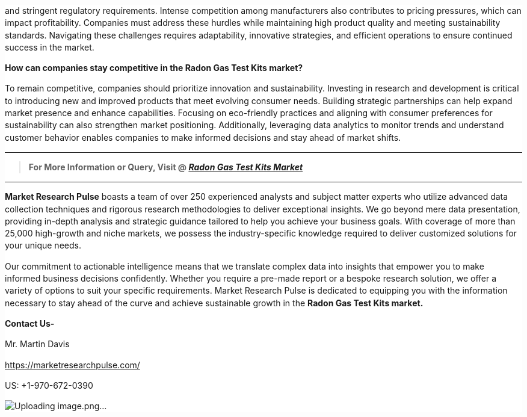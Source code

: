 and stringent regulatory requirements. Intense competition among manufacturers also contributes to pricing pressures, which can impact profitability. Companies must address these hurdles while maintaining high product quality and meeting sustainability standards. Navigating these challenges requires adaptability, innovative strategies, and efficient operations to ensure continued success in the market.</p><p><strong>How can companies stay competitive in the Radon Gas Test Kits market?</strong></p><p>To remain competitive, companies should prioritize innovation and sustainability. Investing in research and development is critical to introducing new and improved products that meet evolving consumer needs. Building strategic partnerships can help expand market presence and enhance capabilities. Focusing on eco-friendly practices and aligning with consumer preferences for sustainability can also strengthen market positioning. Additionally, leveraging data analytics to monitor trends and understand customer behavior enables companies to make informed decisions and stay ahead of market shifts.</p><hr /><blockquote><p><strong>For More Information or Query, Visit @&nbsp;<em><a href="https://marketresearchpulse.com/report/15812/radon-gas-test-kits-market?utm_source=Linkedin&utm_medium=0116">Radon Gas Test Kits Market</a></em></strong></p></blockquote><hr /><p><strong>Market Research Pulse</strong> boasts a team of over 250 experienced analysts and subject matter experts who utilize advanced data collection techniques and rigorous research methodologies to deliver exceptional insights. We go beyond mere data presentation, providing in-depth analysis and strategic guidance tailored to help you achieve your business goals. With coverage of more than 25,000 high-growth and niche markets, we possess the industry-specific knowledge required to deliver customized solutions for your unique needs.</p><p>Our commitment to actionable intelligence means that we translate complex data into insights that empower you to make informed business decisions confidently. Whether you require a pre-made report or a bespoke research solution, we offer a variety of options to suit your specific requirements. Market Research Pulse is dedicated to equipping you with the information necessary to stay ahead of the curve and achieve sustainable growth in the <strong>Radon Gas Test Kits market.</strong></p><p><strong>Contact Us-</strong></p><p>Mr. Martin Davis</p><p>https://marketresearchpulse.com/</p><p>US: +1-970-672-0390</p>
![Uploading image.png…]()

